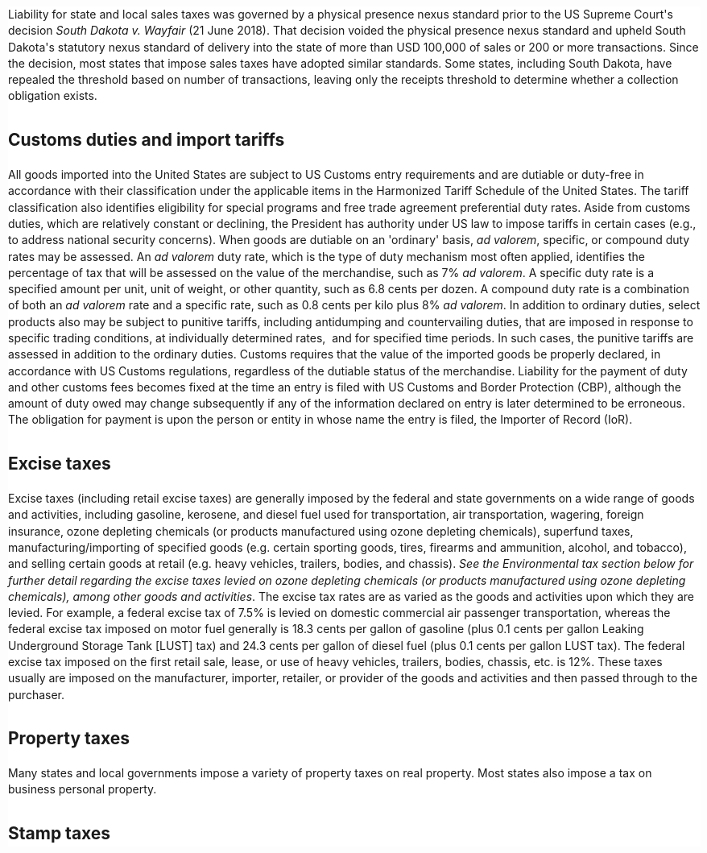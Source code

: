 Liability for state and local sales taxes was governed by a physical presence nexus standard prior to the US Supreme Court's decision *South Dakota v. Wayfair* (21 June 2018). That decision voided the physical presence nexus standard and upheld South Dakota's statutory nexus standard of delivery into the state of more than USD 100,000 of sales or 200 or more transactions. Since the decision, most states that impose sales taxes have adopted similar standards. Some states, including South Dakota, have repealed the threshold based on number of transactions, leaving only the receipts threshold to determine whether a collection obligation exists.
## Customs duties and import tariffs
All goods imported into the United States are subject to US Customs entry requirements and are dutiable or duty-free in accordance with their classification under the applicable items in the Harmonized Tariff Schedule of the United States. The tariff classification also identifies eligibility for special programs and free trade agreement preferential duty rates. Aside from customs duties, which are relatively constant or declining, the President has authority under US law to impose tariffs in certain cases (e.g., to address national security concerns).
When goods are dutiable on an 'ordinary' basis, *ad valorem*, specific, or compound duty rates may be assessed. An *ad valorem* duty rate, which is the type of duty mechanism most often applied, identifies the percentage of tax that will be assessed on the value of the merchandise, such as 7% *ad valorem*. A specific duty rate is a specified amount per unit, unit of weight, or other quantity, such as 6.8 cents per dozen. A compound duty rate is a combination of both an *ad valorem* rate and a specific rate, such as 0.8 cents per kilo plus 8% *ad valorem*. In addition to ordinary duties, select products also may be subject to punitive tariffs, including antidumping and countervailing duties, that are imposed in response to specific trading conditions, at individually determined rates,  and for specified time periods. In such cases, the punitive tariffs are assessed in addition to the ordinary duties. Customs requires that the value of the imported goods be properly declared, in accordance with US Customs regulations, regardless of the dutiable status of the merchandise.
Liability for the payment of duty and other customs fees becomes fixed at the time an entry is filed with US Customs and Border Protection (CBP), although the amount of duty owed may change subsequently if any of the information declared on entry is later determined to be erroneous. The obligation for payment is upon the person or entity in whose name the entry is filed, the Importer of Record (IoR).
## Excise taxes
Excise taxes (including retail excise taxes) are generally imposed by the federal and state governments on a wide range of goods and activities, including gasoline, kerosene, and diesel fuel used for transportation, air transportation, wagering, foreign insurance, ozone depleting chemicals (or products manufactured using ozone depleting chemicals), superfund taxes, manufacturing/importing of specified goods (e.g. certain sporting goods, tires, firearms and ammunition, alcohol, and tobacco), and selling certain goods at retail (e.g. heavy vehicles, trailers, bodies, and chassis). *See the Environmental tax section below for further detail regarding the excise taxes levied on ozone depleting chemicals (or products manufactured using ozone depleting chemicals), among other goods and activities*.
The excise tax rates are as varied as the goods and activities upon which they are levied. For example, a federal excise tax of 7.5% is levied on domestic commercial air passenger transportation, whereas the federal excise tax imposed on motor fuel generally is 18.3 cents per gallon of gasoline (plus 0.1 cents per gallon Leaking Underground Storage Tank [LUST] tax) and 24.3 cents per gallon of diesel fuel (plus 0.1 cents per gallon LUST tax). The federal excise tax imposed on the first retail sale, lease, or use of heavy vehicles, trailers, bodies, chassis, etc. is 12%. These taxes usually are imposed on the manufacturer, importer, retailer, or provider of the goods and activities and then passed through to the purchaser.
## Property taxes
Many states and local governments impose a variety of property taxes on real property. Most states also impose a tax on business personal property.
## Stamp taxes